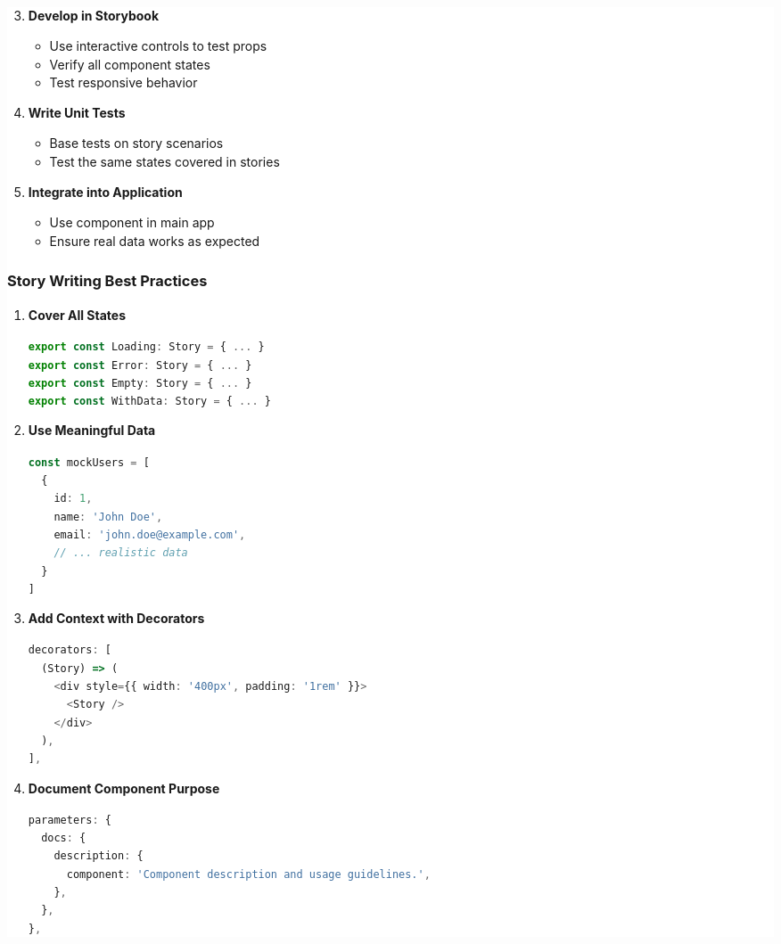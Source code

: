 3. **Develop in Storybook**
   - Use interactive controls to test props
   - Verify all component states
   - Test responsive behavior

4. **Write Unit Tests**
   - Base tests on story scenarios
   - Test the same states covered in stories

5. **Integrate into Application**
   - Use component in main app
   - Ensure real data works as expected

### Story Writing Best Practices

1. **Cover All States**
   ```typescript
   export const Loading: Story = { ... }
   export const Error: Story = { ... }
   export const Empty: Story = { ... }
   export const WithData: Story = { ... }
   ```

2. **Use Meaningful Data**
   ```typescript
   const mockUsers = [
     {
       id: 1,
       name: 'John Doe',
       email: 'john.doe@example.com',
       // ... realistic data
     }
   ]
   ```

3. **Add Context with Decorators**
   ```typescript
   decorators: [
     (Story) => (
       <div style={{ width: '400px', padding: '1rem' }}>
         <Story />
       </div>
     ),
   ],
   ```

4. **Document Component Purpose**
   ```typescript
   parameters: {
     docs: {
       description: {
         component: 'Component description and usage guidelines.',
       },
     },
   },
   ```
